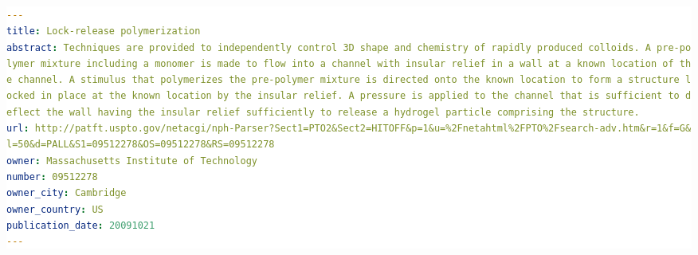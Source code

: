 ```yaml
---
title: Lock-release polymerization
abstract: Techniques are provided to independently control 3D shape and chemistry of rapidly produced colloids. A pre-polymer mixture including a monomer is made to flow into a channel with insular relief in a wall at a known location of the channel. A stimulus that polymerizes the pre-polymer mixture is directed onto the known location to form a structure locked in place at the known location by the insular relief. A pressure is applied to the channel that is sufficient to deflect the wall having the insular relief sufficiently to release a hydrogel particle comprising the structure.
url: http://patft.uspto.gov/netacgi/nph-Parser?Sect1=PTO2&Sect2=HITOFF&p=1&u=%2Fnetahtml%2FPTO%2Fsearch-adv.htm&r=1&f=G&l=50&d=PALL&S1=09512278&OS=09512278&RS=09512278
owner: Massachusetts Institute of Technology
number: 09512278
owner_city: Cambridge
owner_country: US
publication_date: 20091021
---
```

